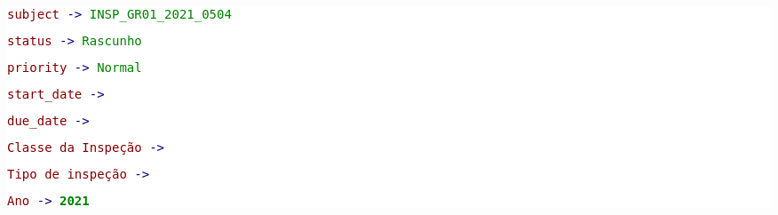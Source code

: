 

<pre style="white-space:pre;overflow-x:auto;line-height:normal;font-family:Menlo,'DejaVu Sans Mono',consolas,'Courier New',monospace"><span style="color: #800000; text-decoration-color: #800000">subject </span><span style="color: #000080; text-decoration-color: #000080">-&gt; </span><span style="color: #008000; text-decoration-color: #008000">INSP_GR01_2021_0504</span>
</pre>




<pre style="white-space:pre;overflow-x:auto;line-height:normal;font-family:Menlo,'DejaVu Sans Mono',consolas,'Courier New',monospace"><span style="color: #800000; text-decoration-color: #800000">status </span><span style="color: #000080; text-decoration-color: #000080">-&gt; </span><span style="color: #008000; text-decoration-color: #008000">Rascunho</span>
</pre>




<pre style="white-space:pre;overflow-x:auto;line-height:normal;font-family:Menlo,'DejaVu Sans Mono',consolas,'Courier New',monospace"><span style="color: #800000; text-decoration-color: #800000">priority </span><span style="color: #000080; text-decoration-color: #000080">-&gt; </span><span style="color: #008000; text-decoration-color: #008000">Normal</span>
</pre>




<pre style="white-space:pre;overflow-x:auto;line-height:normal;font-family:Menlo,'DejaVu Sans Mono',consolas,'Courier New',monospace"><span style="color: #800000; text-decoration-color: #800000">start_date </span><span style="color: #000080; text-decoration-color: #000080">-&gt; </span>
</pre>




<pre style="white-space:pre;overflow-x:auto;line-height:normal;font-family:Menlo,'DejaVu Sans Mono',consolas,'Courier New',monospace"><span style="color: #800000; text-decoration-color: #800000">due_date </span><span style="color: #000080; text-decoration-color: #000080">-&gt; </span>
</pre>




<pre style="white-space:pre;overflow-x:auto;line-height:normal;font-family:Menlo,'DejaVu Sans Mono',consolas,'Courier New',monospace"><span style="color: #800000; text-decoration-color: #800000">Classe da Inspeção </span><span style="color: #000080; text-decoration-color: #000080">-&gt; </span>
</pre>




<pre style="white-space:pre;overflow-x:auto;line-height:normal;font-family:Menlo,'DejaVu Sans Mono',consolas,'Courier New',monospace"><span style="color: #800000; text-decoration-color: #800000">Tipo de inspeção </span><span style="color: #000080; text-decoration-color: #000080">-&gt; </span>
</pre>




<pre style="white-space:pre;overflow-x:auto;line-height:normal;font-family:Menlo,'DejaVu Sans Mono',consolas,'Courier New',monospace"><span style="color: #800000; text-decoration-color: #800000">Ano </span><span style="color: #000080; text-decoration-color: #000080">-&gt; </span><span style="color: #008000; text-decoration-color: #008000; font-weight: bold">2021</span>
</pre>
